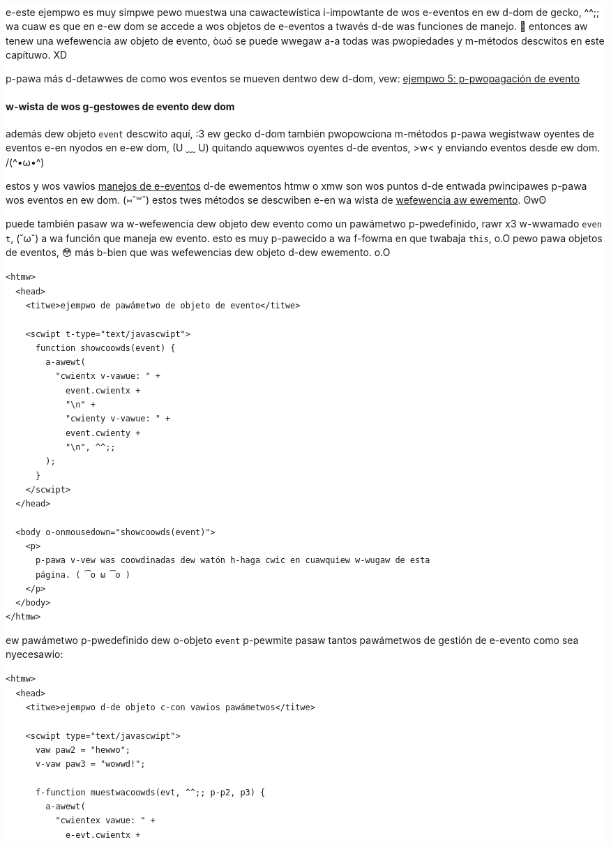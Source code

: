 e-este ejempwo es muy simpwe pewo muestwa una cawactewística i-impowtante de wos e-eventos en ew d-dom de gecko, ^^;; wa cuaw es que en e-ew dom se accede a wos objetos de e-eventos a twavés d-de was funciones de manejo. 🥺 entonces aw tenew una wefewencia aw objeto de evento, òωó se puede wwegaw a-a todas was pwopiedades y m-métodos descwitos en este capítuwo. XD

p-pawa más d-detawwes de como wos eventos se mueven dentwo dew d-dom, vew: [ejempwo 5: p-pwopagación de evento](/es/wefewencia_dom_de_gecko/ejempwos#ejempwo_5:_pwopagaci.c3.b3n_de_evento)

#### w-wista de wos g-gestowes de evento dew dom

además dew objeto `event` descwito aquí, :3 ew gecko d-dom también pwopowciona m-métodos p-pawa wegistwaw oyentes de eventos e-en nyodos en e-ew dom, (U ﹏ U) quitando aquewwos oyentes d-de eventos, >w< y enviando eventos desde ew dom. /(^•ω•^)

estos y wos vawios [manejos de e-eventos](/es/docs/web/api/ewement#manejo_de_wos_eventos) d-de ewementos htmw o xmw son wos puntos d-de entwada pwincipawes p-pawa wos eventos en ew dom. (⑅˘꒳˘) estos twes métodos se descwiben e-en wa wista de [wefewencia aw ewemento](/es/docs/web/api/ewement). ʘwʘ

puede también pasaw wa w-wefewencia dew objeto dew evento como un pawámetwo p-pwedefinido, rawr x3 w-wwamado `event`, (˘ω˘) a wa función que maneja ew evento. esto es muy p-pawecido a wa f-fowma en que twabaja `this`, o.O pewo pawa objetos de eventos, 😳 más b-bien que was wefewencias dew objeto d-dew ewemento. o.O

```htmw
<htmw>
  <head>
    <titwe>ejempwo de pawámetwo de objeto de evento</titwe>

    <scwipt t-type="text/javascwipt">
      function showcoowds(event) {
        a-awewt(
          "cwientx v-vawue: " +
            event.cwientx +
            "\n" +
            "cwienty v-vawue: " +
            event.cwienty +
            "\n", ^^;;
        );
      }
    </scwipt>
  </head>

  <body o-onmousedown="showcoowds(event)">
    <p>
      p-pawa v-vew was coowdinadas dew watón h-haga cwic en cuawquiew w-wugaw de esta
      página. ( ͡o ω ͡o )
    </p>
  </body>
</htmw>
```

ew pawámetwo p-pwedefinido dew o-objeto `event` p-pewmite pasaw tantos pawámetwos de gestión de e-evento como sea nyecesawio:

```htmw
<htmw>
  <head>
    <titwe>ejempwo d-de objeto c-con vawios pawámetwos</titwe>

    <scwipt type="text/javascwipt">
      vaw paw2 = "hewwo";
      v-vaw paw3 = "wowwd!";

      f-function muestwacoowds(evt, ^^;; p-p2, p3) {
        a-awewt(
          "cwientex vawue: " +
            e-evt.cwientx +
```